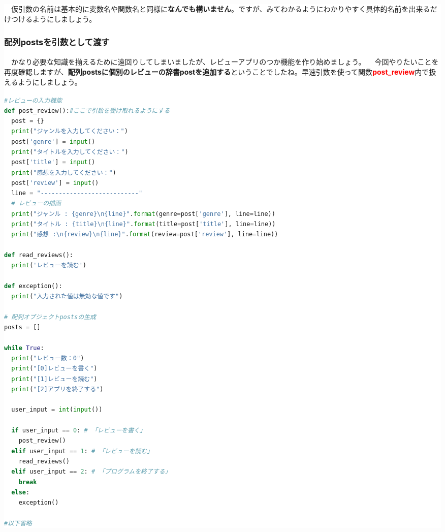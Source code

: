 　仮引数の名前は基本的に変数名や関数名と同様に**なんでも構いません**。ですが、みてわかるようにわかりやすく具体的名前を出来るだけつけるようにしましょう。

### 配列postsを引数として渡す

　かなり必要な知識を揃えるために遠回りしてしまいましたが、レビューアプリのつか機能を作り始めましょう。
　今回やりたいことを再度確認しますが、**配列postsに個別のレビューの辞書postを追加する**ということでしたね。早速引数を使って関数<font color='red'>**post_review**</font>内で扱えるようにしましょう。

```python
#レビューの入力機能
def post_review():#ここで引数を受け取れるようにする
  post = {}
  print("ジャンルを入力してください：")
  post['genre'] = input()
  print("タイトルを入力してください：")
  post['title'] = input()
  print("感想を入力してください：")
  post['review'] = input()
  line = "---------------------------"
  # レビューの描画
  print("ジャンル : {genre}\n{line}".format(genre=post['genre'], line=line))
  print("タイトル : {title}\n{line}".format(title=post['title'], line=line))
  print("感想 :\n{review}\n{line}".format(review=post['review'], line=line))

def read_reviews():
  print('レビューを読む')

def exception():
  print("入力された値は無効な値です")

# 配列オブジェクトpostsの生成
posts = []

while True:
  print("レビュー数：0")
  print("[0]レビューを書く")
  print("[1]レビューを読む")
  print("[2]アプリを終了する")

  user_input = int(input())

  if user_input == 0: # 「レビューを書く」
    post_review()
  elif user_input == 1: # 「レビューを読む」
    read_reviews()
  elif user_input == 2: # 「プログラムを終了する」
    break
  else:
    exception()

#以下省略
```
